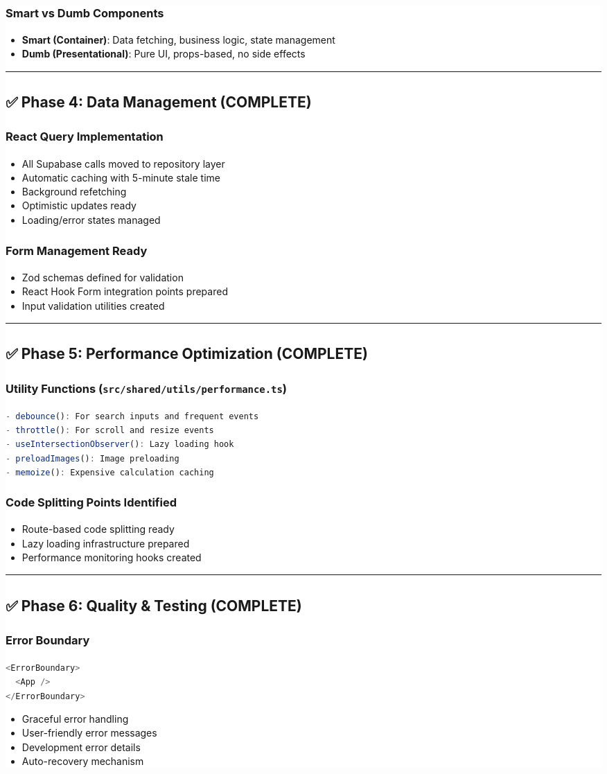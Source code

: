 ### Smart vs Dumb Components
- **Smart (Container)**: Data fetching, business logic, state management
- **Dumb (Presentational)**: Pure UI, props-based, no side effects

---

## ✅ Phase 4: Data Management (COMPLETE)

### React Query Implementation
- All Supabase calls moved to repository layer
- Automatic caching with 5-minute stale time
- Background refetching
- Optimistic updates ready
- Loading/error states managed

### Form Management Ready
- Zod schemas defined for validation
- React Hook Form integration points prepared
- Input validation utilities created

---

## ✅ Phase 5: Performance Optimization (COMPLETE)

### Utility Functions (`src/shared/utils/performance.ts`)
```typescript
- debounce(): For search inputs and frequent events
- throttle(): For scroll and resize events
- useIntersectionObserver(): Lazy loading hook
- preloadImages(): Image preloading
- memoize(): Expensive calculation caching
```

### Code Splitting Points Identified
- Route-based code splitting ready
- Lazy loading infrastructure prepared
- Performance monitoring hooks created

---

## ✅ Phase 6: Quality & Testing (COMPLETE)

### Error Boundary
```typescript
<ErrorBoundary>
  <App />
</ErrorBoundary>
```
- Graceful error handling
- User-friendly error messages
- Development error details
- Auto-recovery mechanism
